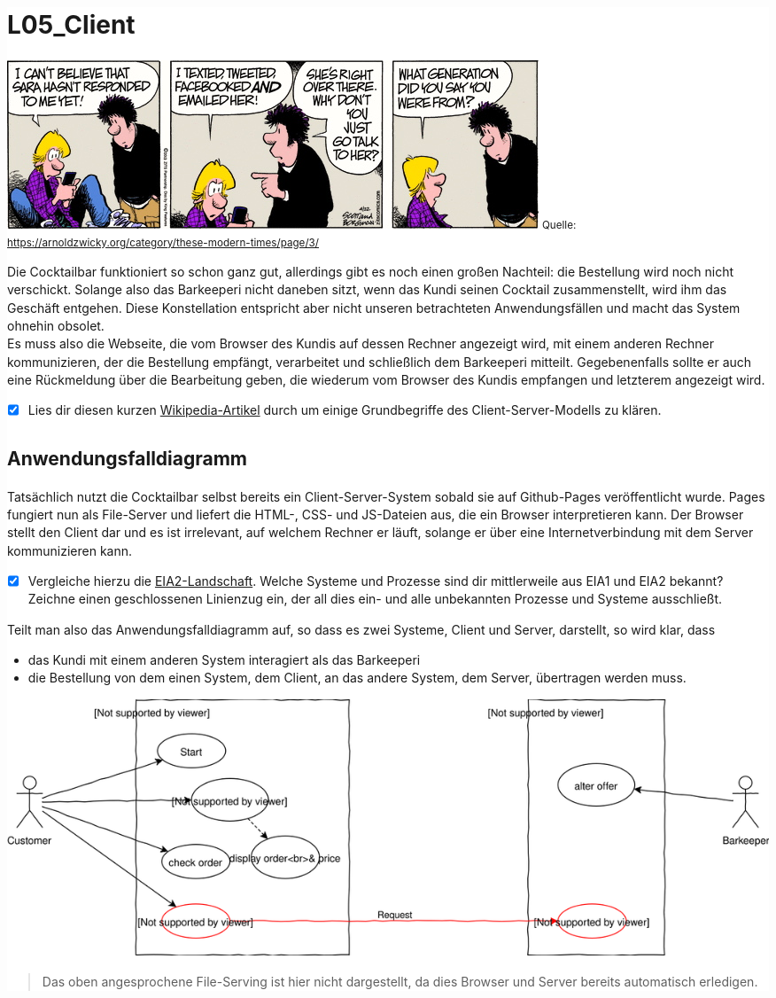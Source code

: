# L05_Client
<img src="Material/ZitsFaceToFace.jpg">  
<small>Quelle: <a href="https://arnoldzwicky.org/category/these-modern-times/page/3/">https://arnoldzwicky.org/category/these-modern-times/page/3/</a></small>

Die Cocktailbar funktioniert so schon ganz gut, allerdings gibt es noch einen großen Nachteil: die Bestellung wird noch nicht verschickt. Solange also das Barkeeperi nicht daneben sitzt, wenn das Kundi seinen Cocktail zusammenstellt, wird ihm das Geschäft entgehen. Diese Konstellation entspricht aber nicht unseren betrachteten Anwendungsfällen und macht das System ohnehin obsolet.  
Es muss also die Webseite, die vom Browser des Kundis auf dessen Rechner angezeigt wird, mit einem anderen Rechner kommunizieren, der die Bestellung empfängt, verarbeitet und schließlich dem Barkeeperi mitteilt. Gegebenenfalls sollte er auch eine Rückmeldung über die Bearbeitung geben, die wiederum vom Browser des Kundis empfangen und letzterem angezeigt wird.

- [x] Lies dir diesen kurzen [Wikipedia-Artikel](https://de.wikipedia.org/wiki/Client-Server-Modell) durch um einige Grundbegriffe des Client-Server-Modells zu klären. 

## Anwendungsfalldiagramm
Tatsächlich nutzt die Cocktailbar selbst bereits ein Client-Server-System sobald sie auf Github-Pages veröffentlicht wurde. Pages fungiert nun als File-Server und liefert die HTML-, CSS- und JS-Dateien aus, die ein Browser interpretieren kann. Der Browser stellt den Client dar und es ist irrelevant, auf welchem Rechner er läuft, solange er über eine Internetverbindung mit dem Server kommunizieren kann.  
- [x] Vergleiche hierzu die [EIA2-Landschaft](../X01_Appendix/Landscape/EIA2Landscape2019.svg). Welche Systeme und Prozesse sind dir mittlerweile aus EIA1 und EIA2 bekannt? Zeichne einen geschlossenen Linienzug ein, der all dies ein- und alle unbekannten Prozesse und Systeme ausschließt.  

Teilt man also das Anwendungsfalldiagramm auf, so dass es zwei Systeme, Client und Server, darstellt, so wird klar, dass
- das Kundi mit einem anderen System interagiert als das Barkeeperi
- die Bestellung von dem einen System, dem Client, an das andere System, dem Server, übertragen werden muss.  

![](Material/draw.io/UseCase.svg)  
> Das oben angesprochene File-Serving ist hier nicht dargestellt, da dies Browser und Server bereits automatisch erledigen.
